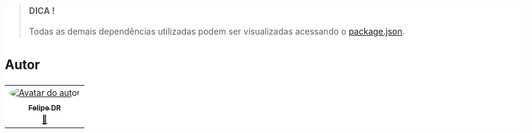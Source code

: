 > **DICA !**
>
> Todas as demais dependências utilizadas podem ser visualizadas acessando o [package.json](./package.json).

## Autor

<table>
  <tr>
    <td align="center">
      <a href="https://github.com/felipe-dr">
        <img style="border-radius: 50%;" src="https://avatars.githubusercontent.com/u/62888625?s=96&v=4" width="100px;" alt="Avatar do autor" />
        <br />
        <sub>
          <b>Felipe DR</b>
        </sub>
      </a>
      <br />
      <a href="mailto:felipe.corp7@gmail.com" title="E-mail">📩</a>
    </td>
  </tr>
</table>
